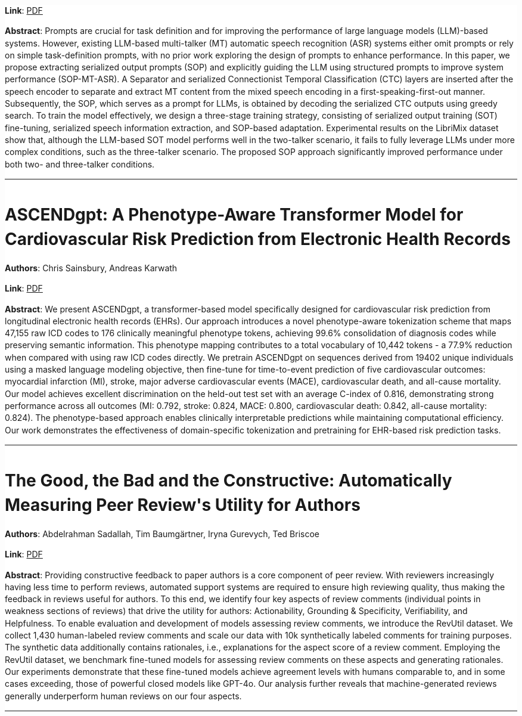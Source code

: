 **Link**: [PDF](https://arxiv.org/pdf/2509.04488)  

**Abstract**: Prompts are crucial for task definition and for improving the performance of large language models (LLM)-based systems. However, existing LLM-based multi-talker (MT) automatic speech recognition (ASR) systems either omit prompts or rely on simple task-definition prompts, with no prior work exploring the design of prompts to enhance performance. In this paper, we propose extracting serialized output prompts (SOP) and explicitly guiding the LLM using structured prompts to improve system performance (SOP-MT-ASR). A Separator and serialized Connectionist Temporal Classification (CTC) layers are inserted after the speech encoder to separate and extract MT content from the mixed speech encoding in a first-speaking-first-out manner. Subsequently, the SOP, which serves as a prompt for LLMs, is obtained by decoding the serialized CTC outputs using greedy search. To train the model effectively, we design a three-stage training strategy, consisting of serialized output training (SOT) fine-tuning, serialized speech information extraction, and SOP-based adaptation. Experimental results on the LibriMix dataset show that, although the LLM-based SOT model performs well in the two-talker scenario, it fails to fully leverage LLMs under more complex conditions, such as the three-talker scenario. The proposed SOP approach significantly improved performance under both two- and three-talker conditions. 

---
# ASCENDgpt: A Phenotype-Aware Transformer Model for Cardiovascular Risk Prediction from Electronic Health Records 

**Authors**: Chris Sainsbury, Andreas Karwath  

**Link**: [PDF](https://arxiv.org/pdf/2509.04485)  

**Abstract**: We present ASCENDgpt, a transformer-based model specifically designed for cardiovascular risk prediction from longitudinal electronic health records (EHRs). Our approach introduces a novel phenotype-aware tokenization scheme that maps 47,155 raw ICD codes to 176 clinically meaningful phenotype tokens, achieving 99.6\% consolidation of diagnosis codes while preserving semantic information. This phenotype mapping contributes to a total vocabulary of 10,442 tokens - a 77.9\% reduction when compared with using raw ICD codes directly. We pretrain ASCENDgpt on sequences derived from 19402 unique individuals using a masked language modeling objective, then fine-tune for time-to-event prediction of five cardiovascular outcomes: myocardial infarction (MI), stroke, major adverse cardiovascular events (MACE), cardiovascular death, and all-cause mortality. Our model achieves excellent discrimination on the held-out test set with an average C-index of 0.816, demonstrating strong performance across all outcomes (MI: 0.792, stroke: 0.824, MACE: 0.800, cardiovascular death: 0.842, all-cause mortality: 0.824). The phenotype-based approach enables clinically interpretable predictions while maintaining computational efficiency. Our work demonstrates the effectiveness of domain-specific tokenization and pretraining for EHR-based risk prediction tasks. 

---
# The Good, the Bad and the Constructive: Automatically Measuring Peer Review's Utility for Authors 

**Authors**: Abdelrahman Sadallah, Tim Baumgärtner, Iryna Gurevych, Ted Briscoe  

**Link**: [PDF](https://arxiv.org/pdf/2509.04484)  

**Abstract**: Providing constructive feedback to paper authors is a core component of peer review. With reviewers increasingly having less time to perform reviews, automated support systems are required to ensure high reviewing quality, thus making the feedback in reviews useful for authors. To this end, we identify four key aspects of review comments (individual points in weakness sections of reviews) that drive the utility for authors: Actionability, Grounding & Specificity, Verifiability, and Helpfulness. To enable evaluation and development of models assessing review comments, we introduce the RevUtil dataset. We collect 1,430 human-labeled review comments and scale our data with 10k synthetically labeled comments for training purposes. The synthetic data additionally contains rationales, i.e., explanations for the aspect score of a review comment. Employing the RevUtil dataset, we benchmark fine-tuned models for assessing review comments on these aspects and generating rationales. Our experiments demonstrate that these fine-tuned models achieve agreement levels with humans comparable to, and in some cases exceeding, those of powerful closed models like GPT-4o. Our analysis further reveals that machine-generated reviews generally underperform human reviews on our four aspects. 

---
